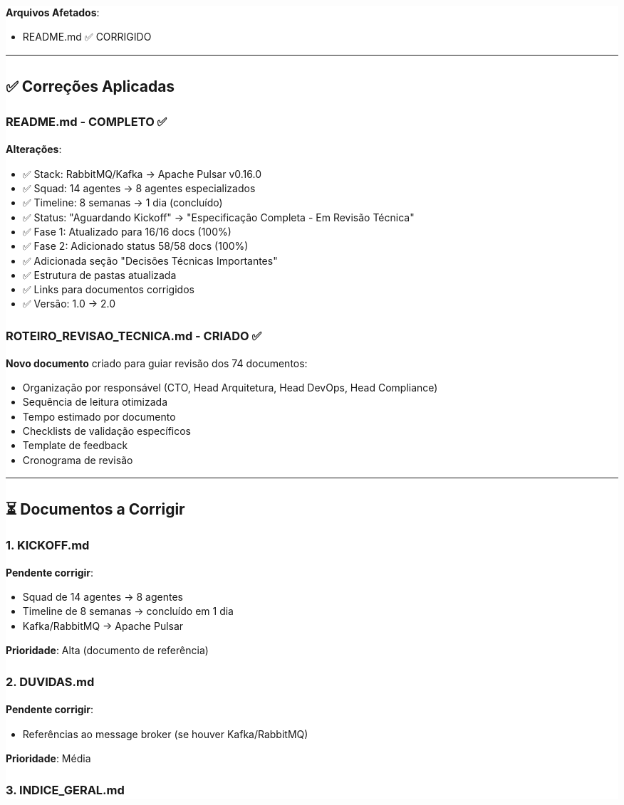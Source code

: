 **Arquivos Afetados**:
- README.md ✅ CORRIGIDO

---

## ✅ Correções Aplicadas

### README.md - COMPLETO ✅

**Alterações**:
- ✅ Stack: RabbitMQ/Kafka → Apache Pulsar v0.16.0
- ✅ Squad: 14 agentes → 8 agentes especializados
- ✅ Timeline: 8 semanas → 1 dia (concluído)
- ✅ Status: "Aguardando Kickoff" → "Especificação Completa - Em Revisão Técnica"
- ✅ Fase 1: Atualizado para 16/16 docs (100%)
- ✅ Fase 2: Adicionado status 58/58 docs (100%)
- ✅ Adicionada seção "Decisões Técnicas Importantes"
- ✅ Estrutura de pastas atualizada
- ✅ Links para documentos corrigidos
- ✅ Versão: 1.0 → 2.0

### ROTEIRO_REVISAO_TECNICA.md - CRIADO ✅

**Novo documento** criado para guiar revisão dos 74 documentos:
- Organização por responsável (CTO, Head Arquitetura, Head DevOps, Head Compliance)
- Sequência de leitura otimizada
- Tempo estimado por documento
- Checklists de validação específicos
- Template de feedback
- Cronograma de revisão

---

## ⏳ Documentos a Corrigir

### 1. KICKOFF.md

**Pendente corrigir**:
- Squad de 14 agentes → 8 agentes
- Timeline de 8 semanas → concluído em 1 dia
- Kafka/RabbitMQ → Apache Pulsar

**Prioridade**: Alta (documento de referência)

### 2. DUVIDAS.md

**Pendente corrigir**:
- Referências ao message broker (se houver Kafka/RabbitMQ)

**Prioridade**: Média

### 3. INDICE_GERAL.md
